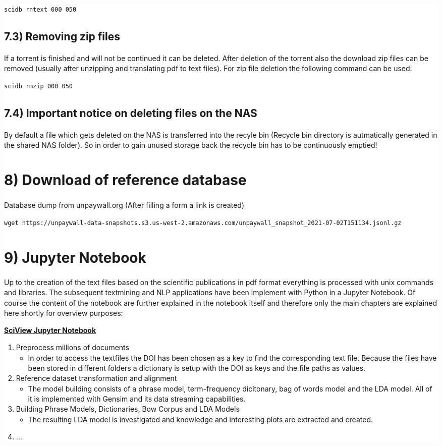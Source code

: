     scidb rntext 000 050

## 7.3) Removing zip files
If a torrent is finished and will not be continued it can be deleted. After deletion of the torrent also the download zip files can be removed (usually after unzipping and translating pdf to text files). For zip file deletion the following command can be used:

    scidb rmzip 000 050


## 7.4) Important notice on deleting files on the NAS
By default a file which gets deleted on the NAS is transferred into the recyle bin (Recycle bin directory is autmatically generated in the shared NAS folder). So in order to gain unused storage back the recycle bin has to be continuously emptied!

# 8) Download of reference database
Database dump from unpaywall.org (After filling a form a link is created)

    wget https://unpaywall-data-snapshots.s3.us-west-2.amazonaws.com/unpaywall_snapshot_2021-07-02T151134.jsonl.gz


# 9) Jupyter Notebook
Up to the creation of the text files based on the scientific publications in pdf format everything is processed with unix commands and libraries. The subsequent textmining and NLP applications have been implement with Python in a Jupyter Notebook. Of course the content of the notebook are further explained in the notebook itself and therefore only the main chapters are explained here shortly for overview purposes:

[**SciView Jupyter Notebook**](/SciView.ipynb)

1) Preprocess millions of documents
    * In order to access the textfiles the DOI has been chosen as a key to find the corresponding text file. Because the files have been stored in different folders a dictionary is setup with the DOI as keys and the file paths as values.   
2) Reference dataset transformation and alignment
    * The model building consists of a phrase model, term-frequency dicitonary, bag of words model and the LDA model. All of it is implemented with Gensim and its data streaming capabilities.
3) Building Phrase Models, Dictionaries, Bow Corpus and LDA Models
    * The resulting LDA model is investigated and knowledge and interesting plots are extracted and created.
4. ...